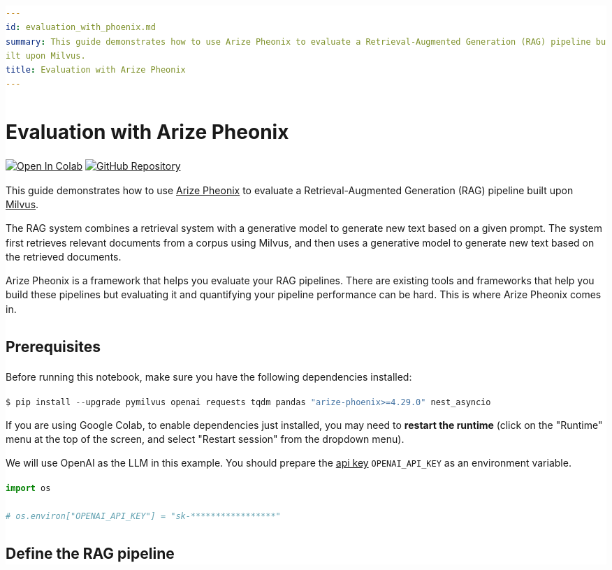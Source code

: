 ```yaml
---
id: evaluation_with_phoenix.md
summary: This guide demonstrates how to use Arize Pheonix to evaluate a Retrieval-Augmented Generation (RAG) pipeline built upon Milvus.
title: Evaluation with Arize Pheonix
---
```



# Evaluation with Arize Pheonix

<a href="https://colab.research.google.com/github/milvus-io/bootcamp/blob/master/integration/evaluation_with_phoenix.ipynb" target="_parent"><img src="https://colab.research.google.com/assets/colab-badge.svg" alt="Open In Colab"/></a>
<a href="https://github.com/milvus-io/bootcamp/blob/master/integration/evaluation_with_phoenix.ipynb" target="_blank"><img src="https://img.shields.io/badge/View%20on%20GitHub-555555?style=flat&logo=github&logoColor=white" alt="GitHub Repository"/></a>

This guide demonstrates how to use [Arize Pheonix](https://phoenix.arize.com/) to evaluate a Retrieval-Augmented Generation (RAG) pipeline built upon [Milvus](https://milvus.io/).

The RAG system combines a retrieval system with a generative model to generate new text based on a given prompt. The system first retrieves relevant documents from a corpus using Milvus, and then uses a generative model to generate new text based on the retrieved documents.

Arize Pheonix is a framework that helps you evaluate your RAG pipelines. There are existing tools and frameworks that help you build these pipelines but evaluating it and quantifying your pipeline performance can be hard. This is where Arize Pheonix comes in.

## Prerequisites

Before running this notebook, make sure you have the following dependencies installed:


```python
$ pip install --upgrade pymilvus openai requests tqdm pandas "arize-phoenix>=4.29.0" nest_asyncio
```

<div class="alert note">

If you are using Google Colab, to enable dependencies just installed, you may need to **restart the runtime** (click on the "Runtime" menu at the top of the screen, and select "Restart session" from the dropdown menu).

</div>

We will use OpenAI as the LLM in this example. You should prepare the [api key](https://platform.openai.com/docs/quickstart) `OPENAI_API_KEY` as an environment variable.


```python
import os

# os.environ["OPENAI_API_KEY"] = "sk-*****************"
```

## Define the RAG pipeline
